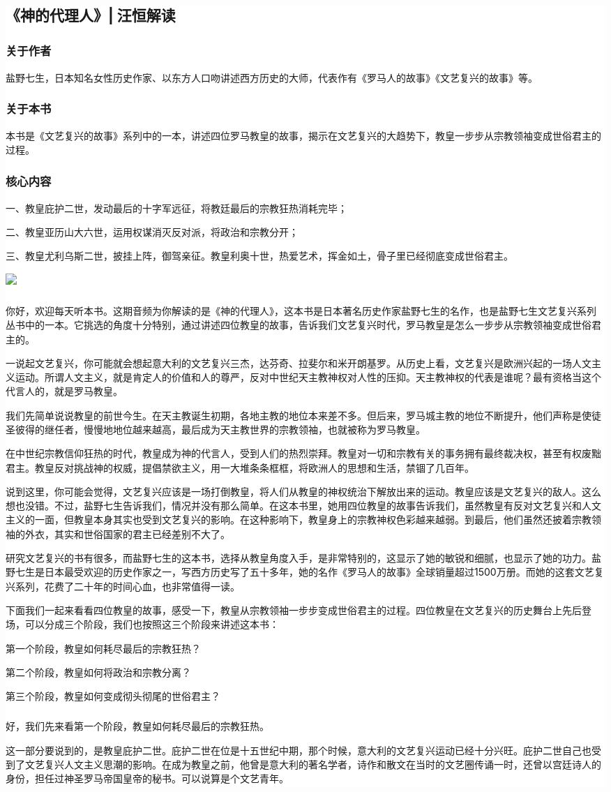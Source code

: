 ## 《神的代理人》| 汪恒解读

### 关于作者

盐野七生，日本知名女性历史作家、以东方人口吻讲述西方历史的大师，代表作有《罗马人的故事》《文艺复兴的故事》等。

### 关于本书

本书是《文艺复兴的故事》系列中的一本，讲述四位罗马教皇的故事，揭示在文艺复兴的大趋势下，教皇一步步从宗教领袖变成世俗君主的过程。

### 核心内容

一、教皇庇护二世，发动最后的十字军远征，将教廷最后的宗教狂热消耗完毕；

二、教皇亚历山大六世，运用权谋消灭反对派，将政治和宗教分开；

三、教皇尤利乌斯二世，披挂上阵，御驾亲征。教皇利奥十世，热爱艺术，挥金如土，骨子里已经彻底变成世俗君主。

<img  src="https://piccdn3.umiwi.com/img/201902/25/201902251316536858064232.jpg" width="3189"/>

###  



你好，欢迎每天听本书。这期音频为你解读的是《神的代理人》，这本书是日本著名历史作家盐野七生的名作，也是盐野七生文艺复兴系列丛书中的一本。它挑选的角度十分特别，通过讲述四位教皇的故事，告诉我们文艺复兴时代，罗马教皇是怎么一步步从宗教领袖变成世俗君主的。

一说起文艺复兴，你可能就会想起意大利的文艺复兴三杰，达芬奇、拉斐尔和米开朗基罗。从历史上看，文艺复兴是欧洲兴起的一场人文主义运动。所谓人文主义，就是肯定人的价值和人的尊严，反对中世纪天主教神权对人性的压抑。天主教神权的代表是谁呢？最有资格当这个代言人的，就是罗马教皇。

我们先简单说说教皇的前世今生。在天主教诞生初期，各地主教的地位本来差不多。但后来，罗马城主教的地位不断提升，他们声称是使徒圣彼得的继任者，慢慢地地位越来越高，最后成为天主教世界的宗教领袖，也就被称为罗马教皇。

在中世纪宗教信仰狂热的时代，教皇成为神的代言人，受到人们的热烈崇拜。教皇对一切和宗教有关的事务拥有最终裁决权，甚至有权废黜君主。教皇反对挑战神的权威，提倡禁欲主义，用一大堆条条框框，将欧洲人的思想和生活，禁锢了几百年。

说到这里，你可能会觉得，文艺复兴应该是一场打倒教皇，将人们从教皇的神权统治下解放出来的运动。教皇应该是文艺复兴的敌人。这么想也没错。不过，盐野七生告诉我们，情况并没有那么简单。在这本书里，她用四位教皇的故事告诉我们，虽然教皇有反对文艺复兴和人文主义的一面，但教皇本身其实也受到文艺复兴的影响。在这种影响下，教皇身上的宗教神权色彩越来越弱。到最后，他们虽然还披着宗教领袖的外衣，其实和世俗国家的君主已经差别不大了。

研究文艺复兴的书有很多，而盐野七生的这本书，选择从教皇角度入手，是非常特别的，这显示了她的敏锐和细腻，也显示了她的功力。盐野七生是日本最受欢迎的历史作家之一，写西方历史写了五十多年，她的名作《罗马人的故事》全球销量超过1500万册。而她的这套文艺复兴系列，花费了二十年的时间心血，也非常值得一读。

下面我们一起来看看四位教皇的故事，感受一下，教皇从宗教领袖一步步变成世俗君主的过程。四位教皇在文艺复兴的历史舞台上先后登场，可以分成三个阶段，我们也按照这三个阶段来讲述这本书：

第一个阶段，教皇如何耗尽最后的宗教狂热？

第二个阶段，教皇如何将政治和宗教分离？

第三个阶段，教皇如何变成彻头彻尾的世俗君主？

###  



好，我们先来看第一个阶段，教皇如何耗尽最后的宗教狂热。

这一部分要说到的，是教皇庇护二世。庇护二世在位是十五世纪中期，那个时候，意大利的文艺复兴运动已经十分兴旺。庇护二世自己也受到了文艺复兴人文主义思潮的影响。在成为教皇之前，他曾是意大利的著名学者，诗作和散文在当时的文艺圈传诵一时，还曾以宫廷诗人的身份，担任过神圣罗马帝国皇帝的秘书。可以说算是个文艺青年。
